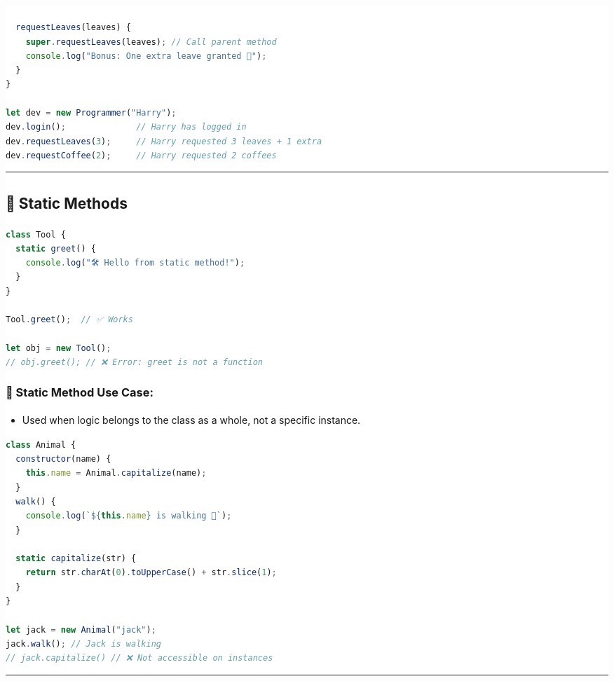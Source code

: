 ```js

  requestLeaves(leaves) {
    super.requestLeaves(leaves); // Call parent method
    console.log("Bonus: One extra leave granted 🎁");
  }
}

let dev = new Programmer("Harry");
dev.login();              // Harry has logged in
dev.requestLeaves(3);     // Harry requested 3 leaves + 1 extra
dev.requestCoffee(2);     // Harry requested 2 coffees
```

---

## 🧩 Static Methods

```js
class Tool {
  static greet() {
    console.log("🛠️ Hello from static method!");
  }
}

Tool.greet();  // ✅ Works

let obj = new Tool();
// obj.greet(); // ❌ Error: greet is not a function
```

### 🧠 Static Method Use Case:

* Used when logic belongs to the class as a whole, not a specific instance.

```js
class Animal {
  constructor(name) {
    this.name = Animal.capitalize(name);
  }
  walk() {
    console.log(`${this.name} is walking 🚶`);
  }

  static capitalize(str) {
    return str.charAt(0).toUpperCase() + str.slice(1);
  }
}

let jack = new Animal("jack");
jack.walk(); // Jack is walking
// jack.capitalize() // ❌ Not accessible on instances
```

---
